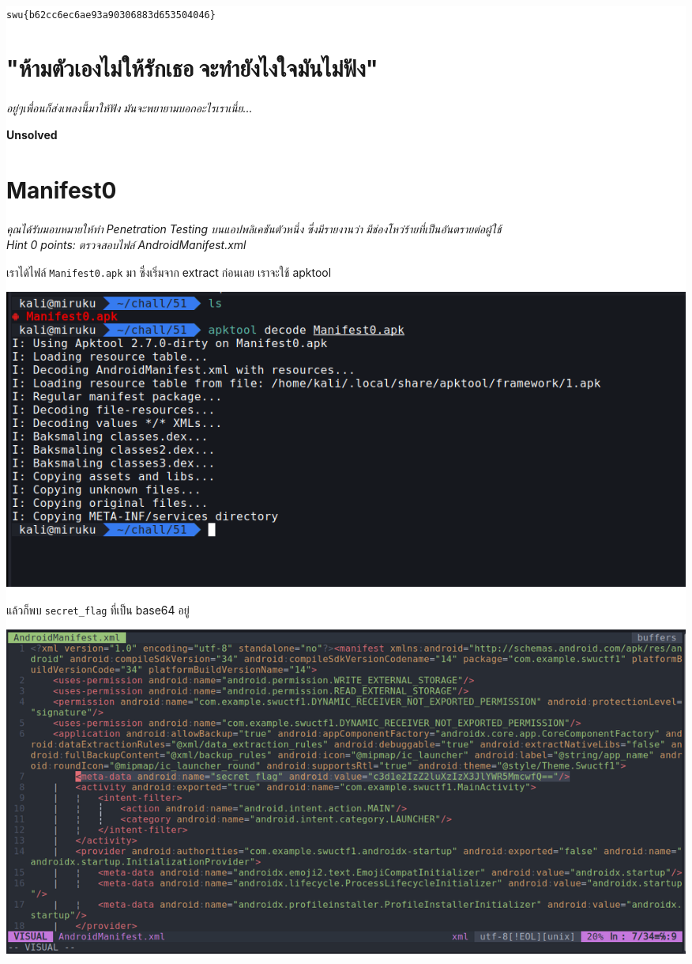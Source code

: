 `swu{b62cc6ec6ae93a90306883d653504046}`

# "ห้ามตัวเองไม่ให้รักเธอ จะทำยังไงใจมันไม่ฟัง"

_อยู่ๆเพื่อนก็ส่งเพลงนี้มาให้ฟัง มันจะพยายามบอกอะไรเราเนี่ย..._

**Unsolved**

# Manifest0

_คุณได้รับมอบหมายให้ทำ Penetration Testing บนแอปพลิเคชันตัวหนึ่ง ซึ่งมีรายงานว่า มีช่องโหว่ร้ายที่เป็นอันตรายต่อผู้ใช้_ \
_Hint 0 points: ตรวจสอบไฟล์ AndroidManifest.xml_

เราได้ไฟล์ `Manifest0.apk` มา ซึ่งเริ่มจาก extract ก่อนเลย เราจะใช้ apktool

![52.png](./images/52.png)

แล้วก็พบ `secret_flag` ที่เป็น base64 อยู่

![53.png](./images/53.png)
